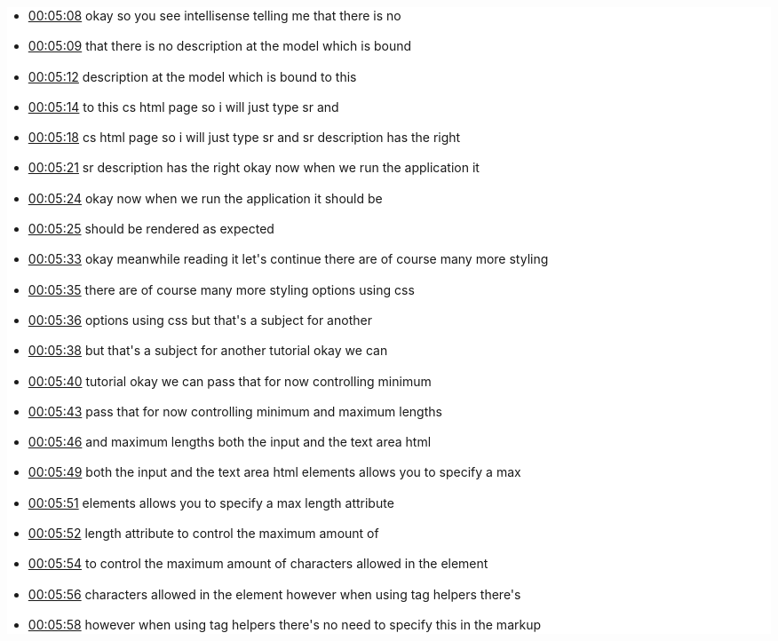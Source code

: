 - [00:05:08](https://www.youtube.com/watch?v=05VUaQ2zv1s&t=308) okay so you see intellisense telling me that there is no

- [00:05:09](https://www.youtube.com/watch?v=05VUaQ2zv1s&t=309) that there is no description at the model which is bound

- [00:05:12](https://www.youtube.com/watch?v=05VUaQ2zv1s&t=312) description at the model which is bound to this

- [00:05:14](https://www.youtube.com/watch?v=05VUaQ2zv1s&t=314) to this cs html page so i will just type sr and

- [00:05:18](https://www.youtube.com/watch?v=05VUaQ2zv1s&t=318) cs html page so i will just type sr and sr description has the right

- [00:05:21](https://www.youtube.com/watch?v=05VUaQ2zv1s&t=321) sr description has the right okay now when we run the application it

- [00:05:24](https://www.youtube.com/watch?v=05VUaQ2zv1s&t=324) okay now when we run the application it should be

- [00:05:25](https://www.youtube.com/watch?v=05VUaQ2zv1s&t=325) should be rendered as expected

- [00:05:33](https://www.youtube.com/watch?v=05VUaQ2zv1s&t=333) okay meanwhile reading it let's continue there are of course many more styling

- [00:05:35](https://www.youtube.com/watch?v=05VUaQ2zv1s&t=335) there are of course many more styling options using css

- [00:05:36](https://www.youtube.com/watch?v=05VUaQ2zv1s&t=336) options using css but that's a subject for another

- [00:05:38](https://www.youtube.com/watch?v=05VUaQ2zv1s&t=338) but that's a subject for another tutorial okay we can

- [00:05:40](https://www.youtube.com/watch?v=05VUaQ2zv1s&t=340) tutorial okay we can pass that for now controlling minimum

- [00:05:43](https://www.youtube.com/watch?v=05VUaQ2zv1s&t=343) pass that for now controlling minimum and maximum lengths

- [00:05:46](https://www.youtube.com/watch?v=05VUaQ2zv1s&t=346) and maximum lengths both the input and the text area html

- [00:05:49](https://www.youtube.com/watch?v=05VUaQ2zv1s&t=349) both the input and the text area html elements allows you to specify a max

- [00:05:51](https://www.youtube.com/watch?v=05VUaQ2zv1s&t=351) elements allows you to specify a max length attribute

- [00:05:52](https://www.youtube.com/watch?v=05VUaQ2zv1s&t=352) length attribute to control the maximum amount of

- [00:05:54](https://www.youtube.com/watch?v=05VUaQ2zv1s&t=354) to control the maximum amount of characters allowed in the element

- [00:05:56](https://www.youtube.com/watch?v=05VUaQ2zv1s&t=356) characters allowed in the element however when using tag helpers there's

- [00:05:58](https://www.youtube.com/watch?v=05VUaQ2zv1s&t=358) however when using tag helpers there's no need to specify this in the markup
